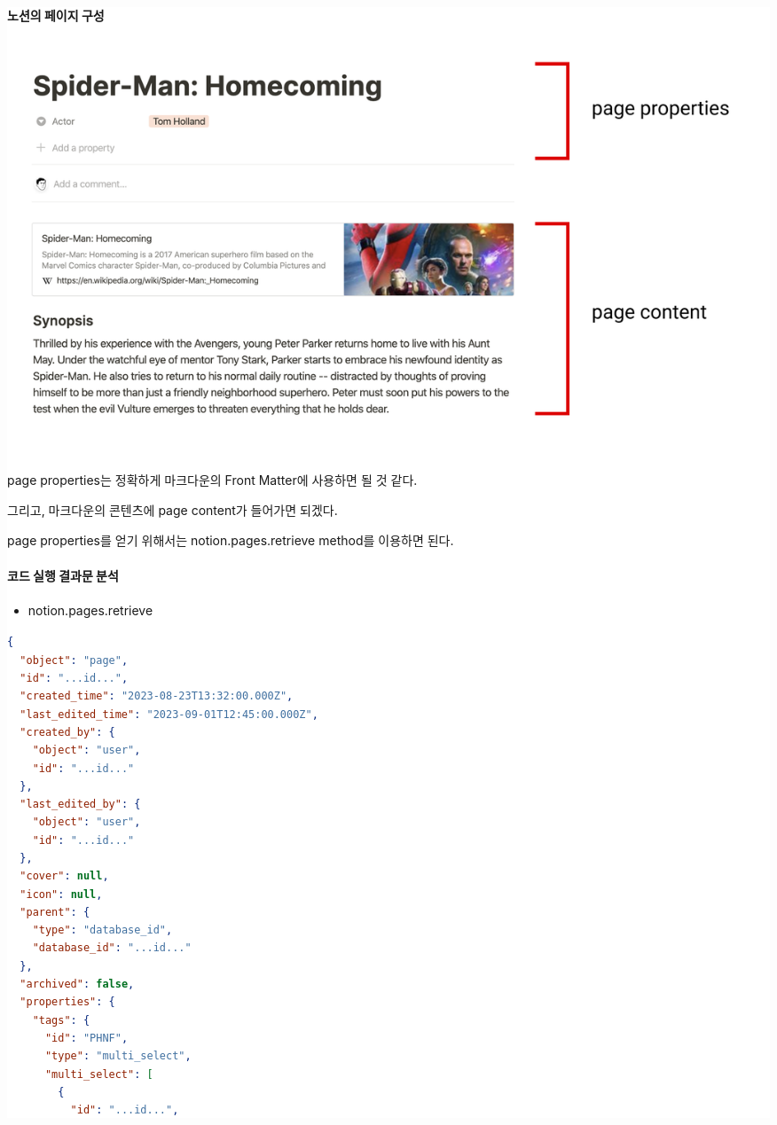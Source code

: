 #### 노션의 페이지 구성

![](image1.png)
page properties는 정확하게 마크다운의 Front Matter에 사용하면 될 것 같다. 

그리고, 마크다운의 콘텐츠에 page content가 들어가면 되겠다. 

page properties를 얻기 위해서는 notion.pages.retrieve method를 이용하면 된다. 

#### 코드 실행 결과문 분석

- notion.pages.retrieve

```json
{
  "object": "page",
  "id": "...id...",
  "created_time": "2023-08-23T13:32:00.000Z",
  "last_edited_time": "2023-09-01T12:45:00.000Z",
  "created_by": {
    "object": "user",
    "id": "...id..."
  },
  "last_edited_by": {
    "object": "user",
    "id": "...id..."
  },
  "cover": null,
  "icon": null,
  "parent": {
    "type": "database_id",
    "database_id": "...id..."
  },
  "archived": false,
  "properties": {
    "tags": {
      "id": "PHNF",
      "type": "multi_select",
      "multi_select": [
        {
          "id": "...id...",
```